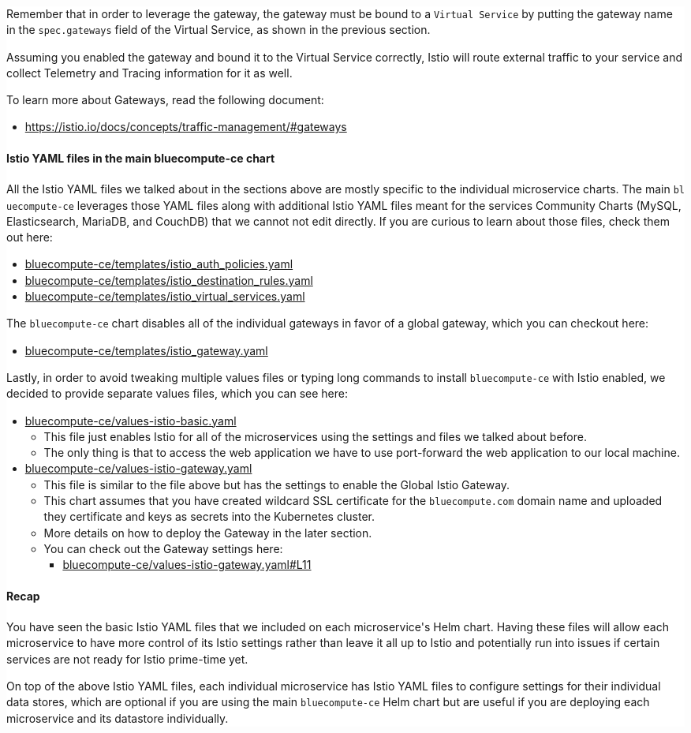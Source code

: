 Remember that in order to leverage the gateway, the gateway must be bound to a `Virtual Service` by putting the gateway name in the `spec.gateways` field of the Virtual Service, as shown in the previous section.

Assuming you enabled the gateway and bound it to the Virtual Service correctly, Istio will route external traffic to your service and collect Telemetry and Tracing information for it as well.

To learn more about Gateways, read the following document:
* https://istio.io/docs/concepts/traffic-management/#gateways

#### Istio YAML files in the main bluecompute-ce chart
All the Istio YAML files we talked about in the sections above are mostly specific to the individual microservice charts. The main `bluecompute-ce` leverages those YAML files along with additional Istio YAML files meant for the services Community Charts (MySQL, Elasticsearch, MariaDB, and CouchDB) that we cannot not edit directly. If you are curious to learn about those files, check them out here:
* [bluecompute-ce/templates/istio_auth_policies.yaml](../../bluecompute-ce/templates/istio_auth_policies.yaml)
* [bluecompute-ce/templates/istio_destination_rules.yaml](../../bluecompute-ce/templates/istio_destination_rules.yaml)
* [bluecompute-ce/templates/istio_virtual_services.yaml](../../bluecompute-ce/templates/istio_virtual_services.yaml)

The `bluecompute-ce` chart disables all of the individual gateways in favor of a global gateway, which you can checkout here:
* [bluecompute-ce/templates/istio_gateway.yaml](../../bluecompute-ce/templates/istio_gateway.yaml)

Lastly, in order to avoid tweaking multiple values files or typing long commands to install `bluecompute-ce` with Istio enabled, we decided to provide separate values files, which you can see here:
* [bluecompute-ce/values-istio-basic.yaml](../../bluecompute-ce/values-istio-basic.yaml)
	+ This file just enables Istio for all of the microservices using the settings and files we talked about before.
	+ The only thing is that to access the web application we have to use port-forward the web application to our local machine.
* [bluecompute-ce/values-istio-gateway.yaml](../../bluecompute-ce/values-istio-gateway.yaml)
	+ This file is similar to the file above but has the settings to enable the Global Istio Gateway.
	+ This chart assumes that you have created wildcard SSL certificate for the `bluecompute.com` domain name and uploaded they certificate and keys as secrets into the Kubernetes cluster.
	+ More details on how to deploy the Gateway in the later section.
	+ You can check out the Gateway settings here:
		- [bluecompute-ce/values-istio-gateway.yaml#L11](../../bluecompute-ce/values-istio-gateway.yaml#L11)

#### Recap
You have seen the basic Istio YAML files that we included on each microservice's Helm chart. Having these files will allow each microservice to have more control of its Istio settings rather than leave it all up to Istio and potentially run into issues if certain services are not ready for Istio prime-time yet.

On top of the above Istio YAML files, each individual microservice has Istio YAML files to configure settings for their individual data stores, which are optional if you are using the main `bluecompute-ce` Helm chart but are useful if you are deploying each microservice and its datastore individually.
